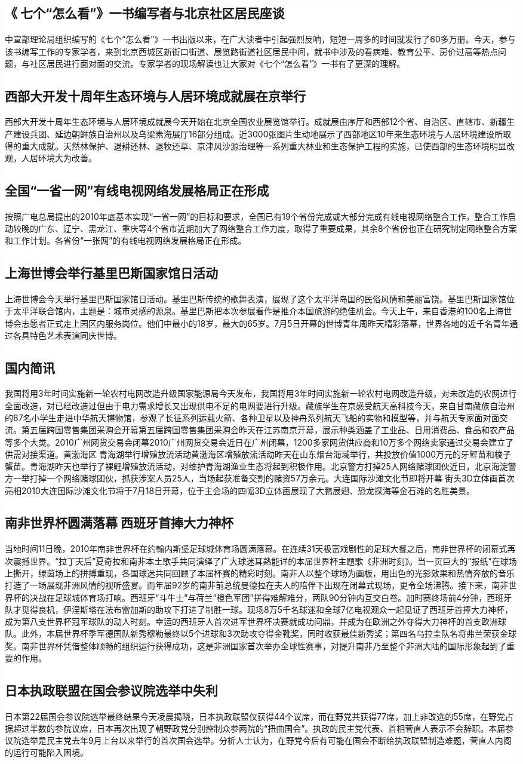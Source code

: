 
## 《 七个“怎么看”》一书编写者与北京社区居民座谈


中宣部理论局组织编写的《七个“怎么看”》一书出版以来，在广大读者中引起强烈反响，短短一周多的时间就发行了60多万册。今天，参与该书编写工作的专家学者，来到北京西城区新街口街道、展览路街道社区居民中间，就书中涉及的看病难、教育公平、房价过高等热点问题，与社区居民进行面对面的交流。专家学者的现场解读也让大家对《七个“怎么看”》一书有了更深的理解。


## 西部大开发十周年生态环境与人居环境成就展在京举行


西部大开发十周年生态环境与人居环境成就展今天开始在北京全国农业展览馆举行。成就展由序厅和西部12个省、自治区、直辖市、新疆生产建设兵团、延边朝鲜族自治州以及乌梁素海展厅16部分组成。近3000张图片生动地展示了西部地区10年来生态环境与人居环境建设所取得的重大成就。天然林保护、退耕还林、退牧还草、京津风沙源治理等一系列重大林业和生态保护工程的实施，已使西部的生态环境明显改观，人居环境大为改善。


## 全国“一省一网”有线电视网络发展格局正在形成


按照广电总局提出的2010年底基本实现“一省一网”的目标和要求，全国已有19个省份完成或大部分完成有线电视网络整合工作，整合工作启动较晚的广东、辽宁、黑龙江、重庆等4个省市近期加大了网络整合工作力度，取得了重要成果，其余8个省份也正在研究制定网络整合方案和工作计划。各省份“一张网”的有线电视网络发展格局正在形成。


## 上海世博会举行基里巴斯国家馆日活动


上海世博会今天举行基里巴斯国家馆日活动。基里巴斯传统的歌舞表演，展现了这个太平洋岛国的民俗风情和美丽富饶。基里巴斯国家馆位于太平洋联合馆内，主题是：城市灵感的源泉。基里巴斯把本次参展看作是推介本国旅游的绝佳机会。今天上午，来自香港的100名上海世博会志愿者正式走上园区内服务岗位。他们中最小的18岁，最大的65岁。7月5日开幕的世博青年周昨天精彩落幕，世界各地的近千名青年通过各具特色艺术表演同庆世博。


## 国内简讯


我国将用3年时间实施新一轮农村电网改造升级国家能源局今天发布，我国将用3年时间实施新一轮农村电网改造升级，对未改造的农网进行全面改造，对已经改造过但由于电力需求增长又出现供电不足的电网要进行升级。藏族学生在京感受航天高科技今天，来自甘南藏族自治州的87名小学生走进中华航天博物馆，参观了长征系列运载火箭、各种卫星以及神舟系列航天飞船的实物和模型等，并与航天专家面对面交流。第五届跨国零售集团采购会开幕第五届跨国零售集团采购会昨天在江苏南京开幕，展示种类涵盖了工业品、日用消费品、食品和农产品等多个大类。2010广州网货交易会闭幕2010广州网货交易会近日在广州闭幕，1200多家网货供应商和10万多个网络卖家通过交易会建立了供需对接渠道。黄渤海区 青海湖举行增殖放流活动黄渤海区增殖放流活动昨天在山东烟台海域举行，共投放价值1000万元的牙鲆苗和梭子蟹苗。青海湖昨天也举行了裸鲤增殖放流活动，对维护青海湖渔业生态将起到积极作用。北京警方打掉25人网络赌球团伙近日，北京海淀警方一举打掉一个网络赌球团伙，抓获涉案人员25人，当场起获准备交割的赌资57万余元。大连国际沙滩文化节即将开幕 街头3D立体画首次亮相2010大连国际沙滩文化节将于7月18日开幕，位于主会场的四幅3D立体画展现了大鹏展翅、恐龙探海等金石滩的名胜美景。


## 南非世界杯圆满落幕 西班牙首捧大力神杯


当地时间11日晚，2010年南非世界杯在约翰内斯堡足球城体育场圆满落幕。在连续31天极富戏剧性的足球大餐之后，南非世界杯的闭幕式再次震撼世界。“拉丁天后”夏奇拉和南非本土歌手共同演绎了广大球迷耳熟能详的本届世界杯主题歌《非洲时刻》。当一页巨大的“报纸”在球场上撕开，绿茵场上的拼搏重现，各国球迷共同回顾了本届杯赛的精彩时刻。南非人以整个球场为画板，用出色的光影效果和热情奔放的音乐打造了一场展现非洲风情的视听盛宴。而年届92岁的南非前总统曼德拉在夫人的陪伴下出现在闭幕式现场，更令全场沸腾。接下来，南非世界杯的决战在足球城体育场打响。西班牙“斗牛士”与荷兰“橙色军团”拼得难解难分，两队90分钟内互交白卷。加时赛终场前4分钟，西班牙队才觅得良机，伊涅斯塔在法布雷加斯的助攻下打进了制胜一球。现场8万5千名球迷和全球7亿电视观众一起见证了西班牙首捧大力神杯，成为第八支世界杯冠军球队的动人时刻。幸运的西班牙人首次进军世界杯决赛就成功问鼎，并成为在欧洲之外夺得大力神杯的首支欧洲球队。此外，本届世界杯季军德国队新秀穆勒最终以5个进球和3次助攻夺得金靴奖，同时收获最佳新秀奖；第四名乌拉圭队名将弗兰荣获金球奖。南非世界杯凭借整体顺畅的组织运行获得成功，这是非洲国家首次举办全球性赛事，对提升南非乃至整个非洲大陆的国际形象起到了重要的作用。


## 日本执政联盟在国会参议院选举中失利


日本第22届国会参议院选举最终结果今天凌晨揭晓，日本执政联盟仅获得44个议席，而在野党共获得77席，加上非改选的55席，在野党占据超过半数的参院议席，日本再次出现了朝野政党分别控制众参两院的“扭曲国会”。执政的民主党代表、首相菅直人表示不会辞职。本届参议院选举是民主党去年9月上台以来举行的首次国会选举。分析人士认为，在野党今后有可能在国会不断给执政联盟制造难题，菅直人内阁的运行可能陷入困境。
